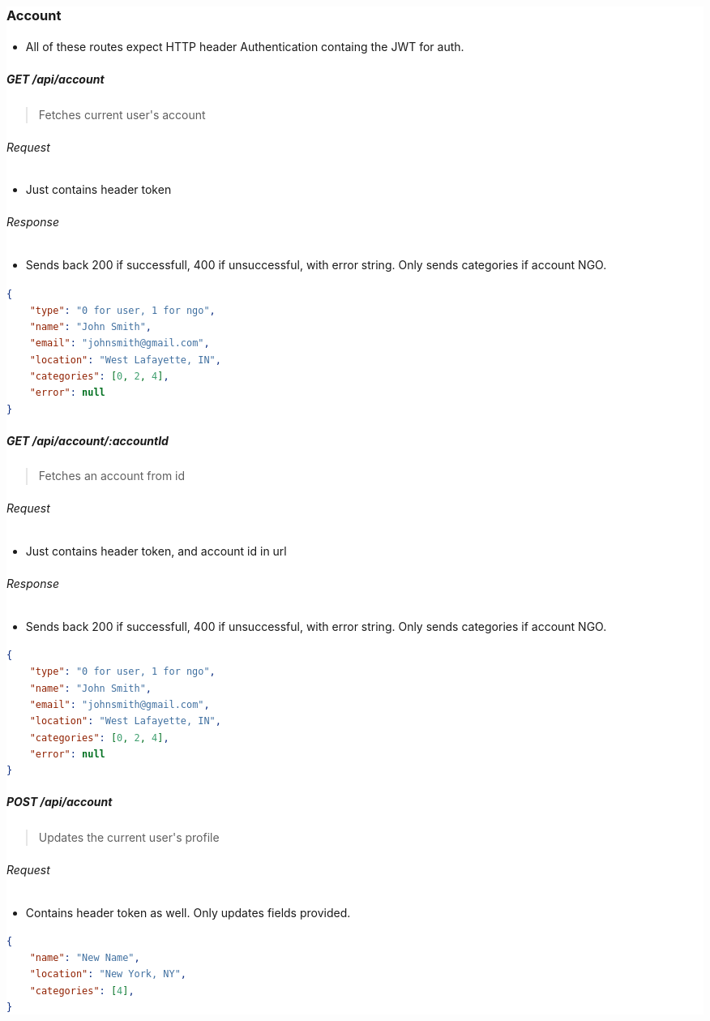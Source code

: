 ### Account
* All of these routes expect HTTP header Authentication containg the JWT for auth.

##### GET /api/account
> Fetches current user's account
###### Request
* Just contains header token

###### Response
* Sends back 200 if successfull, 400 if unsuccessful, with error string. Only sends categories if account NGO.

```json
{
    "type": "0 for user, 1 for ngo",
    "name": "John Smith",
    "email": "johnsmith@gmail.com",
    "location": "West Lafayette, IN",
    "categories": [0, 2, 4],
    "error": null
}
```

##### GET /api/account/:accountId
> Fetches an account from id
###### Request
* Just contains header token, and account id in url

###### Response
* Sends back 200 if successfull, 400 if unsuccessful, with error string. Only sends categories if account NGO.

```json
{
    "type": "0 for user, 1 for ngo",
    "name": "John Smith",
    "email": "johnsmith@gmail.com",
    "location": "West Lafayette, IN",
    "categories": [0, 2, 4],
    "error": null
}
```

##### POST /api/account
> Updates the current user's profile
###### Request
* Contains header token as well. Only updates fields provided.

```json
{
    "name": "New Name",
    "location": "New York, NY",
    "categories": [4],
}
```
